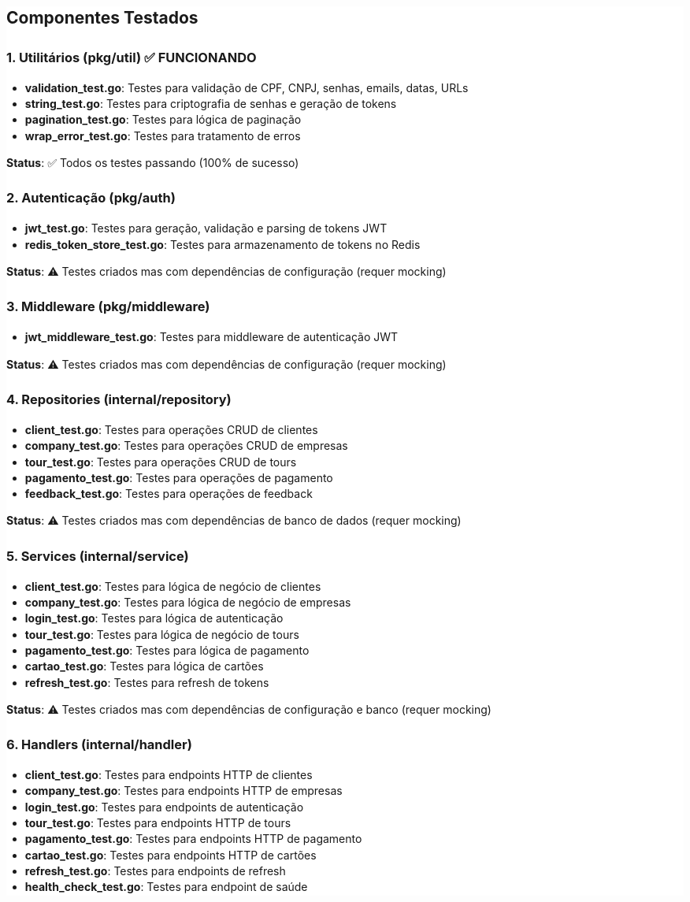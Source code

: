 ## Componentes Testados

### 1. Utilitários (pkg/util) ✅ FUNCIONANDO
- **validation_test.go**: Testes para validação de CPF, CNPJ, senhas, emails, datas, URLs
- **string_test.go**: Testes para criptografia de senhas e geração de tokens
- **pagination_test.go**: Testes para lógica de paginação
- **wrap_error_test.go**: Testes para tratamento de erros

**Status**: ✅ Todos os testes passando (100% de sucesso)

### 2. Autenticação (pkg/auth)
- **jwt_test.go**: Testes para geração, validação e parsing de tokens JWT
- **redis_token_store_test.go**: Testes para armazenamento de tokens no Redis

**Status**: ⚠️ Testes criados mas com dependências de configuração (requer mocking)

### 3. Middleware (pkg/middleware)
- **jwt_middleware_test.go**: Testes para middleware de autenticação JWT

**Status**: ⚠️ Testes criados mas com dependências de configuração (requer mocking)

### 4. Repositories (internal/repository)
- **client_test.go**: Testes para operações CRUD de clientes
- **company_test.go**: Testes para operações CRUD de empresas
- **tour_test.go**: Testes para operações CRUD de tours
- **pagamento_test.go**: Testes para operações de pagamento
- **feedback_test.go**: Testes para operações de feedback

**Status**: ⚠️ Testes criados mas com dependências de banco de dados (requer mocking)

### 5. Services (internal/service)
- **client_test.go**: Testes para lógica de negócio de clientes
- **company_test.go**: Testes para lógica de negócio de empresas
- **login_test.go**: Testes para lógica de autenticação
- **tour_test.go**: Testes para lógica de negócio de tours
- **pagamento_test.go**: Testes para lógica de pagamento
- **cartao_test.go**: Testes para lógica de cartões
- **refresh_test.go**: Testes para refresh de tokens

**Status**: ⚠️ Testes criados mas com dependências de configuração e banco (requer mocking)

### 6. Handlers (internal/handler)
- **client_test.go**: Testes para endpoints HTTP de clientes
- **company_test.go**: Testes para endpoints HTTP de empresas
- **login_test.go**: Testes para endpoints de autenticação
- **tour_test.go**: Testes para endpoints HTTP de tours
- **pagamento_test.go**: Testes para endpoints HTTP de pagamento
- **cartao_test.go**: Testes para endpoints HTTP de cartões
- **refresh_test.go**: Testes para endpoints de refresh
- **health_check_test.go**: Testes para endpoint de saúde
